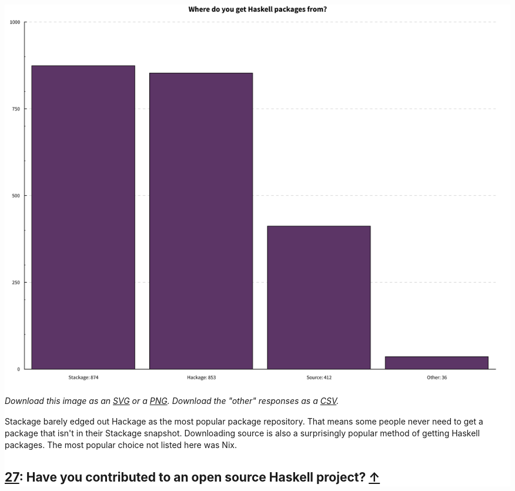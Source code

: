 ![](/static/images/2017/11/15/chart-package-repositories.svg)

*Download this image as an [SVG](/static/images/2017/11/15/chart-package-repositories.svg) or a [PNG](/static/images/2017/11/15/chart-package-repositories.png). Download the "other" responses as a [CSV](/static/pages/2017-11-15-other-package-repositories.csv).*

Stackage barely edged out Hackage as the most popular package repository.
That means some people never need to get a package that isn't in their Stackage snapshot.
Downloading source is also a surprisingly popular method of getting Haskell packages.
The most popular choice not listed here was Nix.

<h2 name="question-27"><a href="#question-27">27</a>: Have you contributed to an open source Haskell project? <a href="#top">&#x2191;</a></h2>
